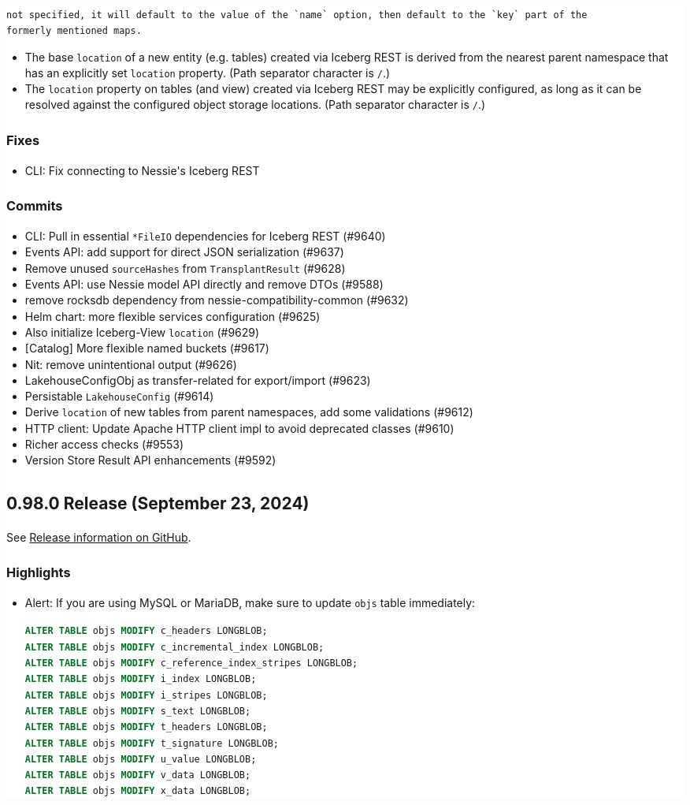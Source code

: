     not specified, it will default to the value of the `name` option, then default to the `key` part of the
    formerly mentioned maps.
- The base `location` of a new entity (e.g. tables) created via Iceberg REST is derived from the nearest
  parent namespace that has an explicitly set `location` property. (Path separator character is `/`.)
- The `location` property on tables (and view) created via Iceberg REST may be explicitly configured, as
  long as it can be resolved against the configured object storage locations. (Path separator character
  is `/`.)

### Fixes

- CLI: Fix connecting to Nessie's Iceberg REST

### Commits
* CLI: Pull in essential `*FileIO` dependencies for Iceberg REST (#9640)
* Events API: add support for direct JSON serialization (#9637)
* Remove unused `sourceHashes` from `TransplantResult` (#9628)
* Events API: use Nessie model API directly and remove DTOs (#9588)
* remove rocksdb dependency from nessie-compatibility-common (#9632)
* Helm chart: more flexible services configuration (#9625)
* Also initialize Iceberg-View `location` (#9629)
* [Catalog] More flexible named buckets (#9617)
* Nit: remove unintentional output (#9626)
* LakehouseConfigObj as transfer-related for export/import (#9623)
* Persistable `LakehouseConfig` (#9614)
* Derive `location` of new tables from parent namespaces, add some validations (#9612)
* HTTP client: Update Apache HTTP client impl to avoid deprecated classes (#9610)
* Richer access checks (#9553)
* Version Store Result API enhancements (#9592)

## 0.98.0 Release (September 23, 2024)

See [Release information on GitHub](https://github.com/projectnessie/nessie/releases/tag/nessie-0.98.0).

### Highlights

- Alert: If you are using MySQL or MariaDB, make sure to update `objs` table immediately:
  ```sql
  ALTER TABLE objs MODIFY c_headers LONGBLOB;
  ALTER TABLE objs MODIFY c_incremental_index LONGBLOB;
  ALTER TABLE objs MODIFY c_reference_index_stripes LONGBLOB;
  ALTER TABLE objs MODIFY i_index LONGBLOB;
  ALTER TABLE objs MODIFY i_stripes LONGBLOB;
  ALTER TABLE objs MODIFY s_text LONGBLOB;
  ALTER TABLE objs MODIFY t_headers LONGBLOB;
  ALTER TABLE objs MODIFY t_signature LONGBLOB;
  ALTER TABLE objs MODIFY u_value LONGBLOB;
  ALTER TABLE objs MODIFY v_data LONGBLOB;
  ALTER TABLE objs MODIFY x_data LONGBLOB;
  ```
